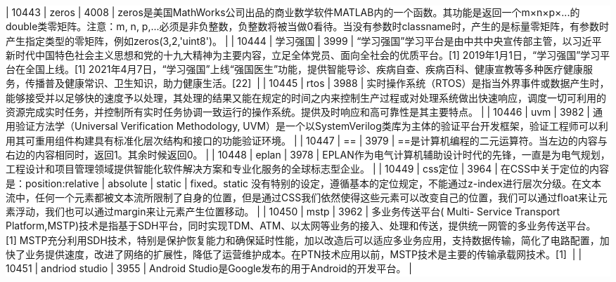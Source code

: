 | 10443 | zeros           | 4008 | zeros是美国MathWorks公司出品的商业数学软件MATLAB内的一个函数。其功能是返回一个m×n×p×...的double类零矩阵。注意：m, n, p,...必须是非负整数，负整数将被当做0看待。当没有参数时classname时，产生的是标量零矩阵，有参数时产生指定类型的零矩阵，例如zeros(3,2,'uint8')。                                                                                                                                                                                                                                                                                                                                                                                                                                                      |
| 10444 | 学习强国            | 3999 | “学习强国”学习平台是由中共中央宣传部主管，以习近平新时代中国特色社会主义思想和党的十九大精神为主要内容，立足全体党员、面向全社会的优质平台。[1] 2019年1月1日，“学习强国”学习平台在全国上线。[1] 2021年4月7日，“学习强国”上线“强国医生”功能，提供智能导诊、疾病自查、疾病百科、健康宣教等多种医疗健康服务，传播普及健康常识、卫生知识，助力健康生活。[22]                                                                                                                                                                                                                                                                                                                                                                                                                                |
| 10445 | rtos            | 3988 | 实时操作系统（RTOS）是指当外界事件或数据产生时，能够接受并以足够快的速度予以处理，其处理的结果又能在规定的时间之内来控制生产过程或对处理系统做出快速响应，调度一切可利用的资源完成实时任务，并控制所有实时任务协调一致运行的操作系统。提供及时响应和高可靠性是其主要特点。                                                                                                                                                                                                                                                                                                                                                                                                                                                                                     |
| 10446 | uvm             | 3982 | 通用验证方法学（Universal Verification Methodology, UVM）是一个以SystemVerilog类库为主体的验证平台开发框架，验证工程师可以利用其可重用组件构建具有标准化层次结构和接口的功能验证环境。                                                                                                                                                                                                                                                                                                                                                                                                                                                                                                       |
| 10447 | ==              | 3979 | ==是计算机编程的二元运算符。当左边的内容与右边的内容相同时，返回1。其余时候返回0。                                                                                                                                                                                                                                                                                                                                                                                                                                                                                                                                                                                 |
| 10448 | eplan           | 3978 | EPLAN作为电气计算机辅助设计时代的先锋，一直是为电气规划，工程设计和项目管理领域提供智能化软件解决方案和专业化服务的全球标志型企业。                                                                                                                                                                                                                                                                                                                                                                                                                                                                                                                                                        |
| 10449 | css定位           | 3964 | 在CSS中关于定位的内容是：position:relative | absolute | static | fixed。static 没有特别的设定，遵循基本的定位规定，不能通过z-index进行层次分级。在文本流中，任何一个元素都被文本流所限制了自身的位置，但是通过CSS我们依然使得这些元素可以改变自己的位置，我们可以通过float来让元素浮动，我们也可以通过margin来让元素产生位置移动。                                                                                                                                                                                                                                                                                                                                                                                                                     |
| 10450 | mstp            | 3962 | 多业务传送平台( Multi- Service Transport Platform,MSTP)技术是指基于SDH平台，同时实现TDM、ATM、以太网等业务的接入、处理和传送，提供统一网管的多业务传送平台。[1] MSTP充分利用SDH技术，特别是保护恢复能力和确保延时性能，加以改造后可以适应多业务应用，支持数据传输，简化了电路配置，加快了业务提供速度，改进了网络的扩展性，降低了运营维护成本。在PTN技术应用以前，MSTP技术是主要的传输承载网技术。[1]                                                                                                                                                                                                                                                                                                                                                                                      |
| 10451 | andriod studio  | 3955 | Android Studio是Google发布的用于Android的开发平台。                                                                                                                                                                                                                                                                                                                                                                                                                                                                                                                                                                                     |